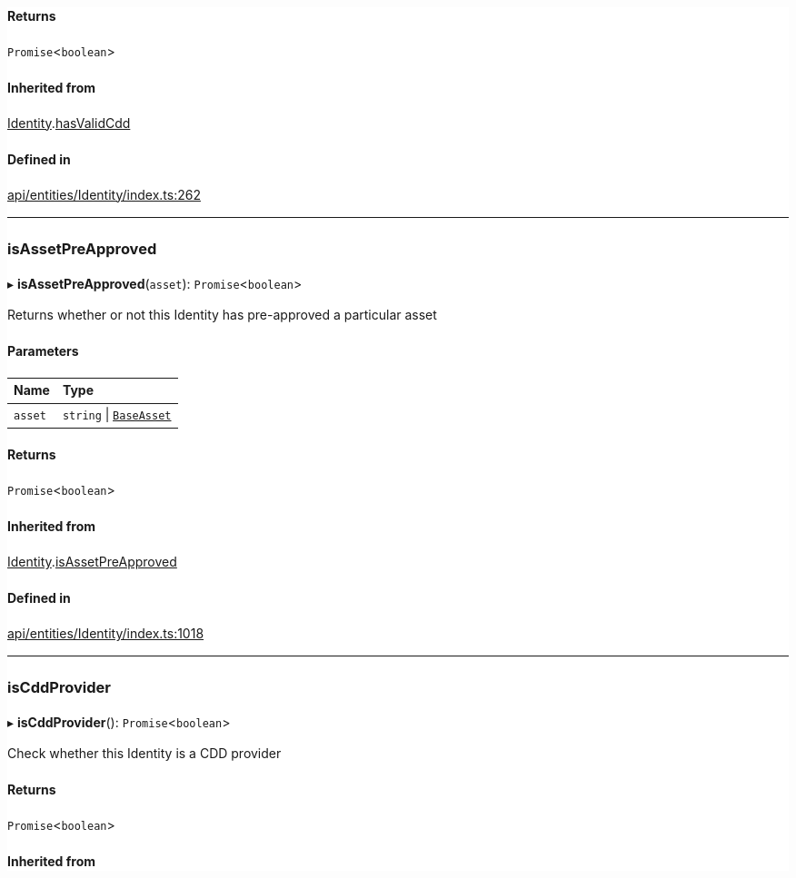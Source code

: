 #### Returns

`Promise`\<`boolean`\>

#### Inherited from

[Identity](../wiki/api.entities.Identity.Identity).[hasValidCdd](../wiki/api.entities.Identity.Identity#hasvalidcdd)

#### Defined in

[api/entities/Identity/index.ts:262](https://github.com/PolymeshAssociation/polymesh-sdk/blob/f8a937f04/src/api/entities/Identity/index.ts#L262)

___

### isAssetPreApproved

▸ **isAssetPreApproved**(`asset`): `Promise`\<`boolean`\>

Returns whether or not this Identity has pre-approved a particular asset

#### Parameters

| Name | Type |
| :------ | :------ |
| `asset` | `string` \| [`BaseAsset`](../wiki/api.entities.Asset.Base.BaseAsset.BaseAsset) |

#### Returns

`Promise`\<`boolean`\>

#### Inherited from

[Identity](../wiki/api.entities.Identity.Identity).[isAssetPreApproved](../wiki/api.entities.Identity.Identity#isassetpreapproved)

#### Defined in

[api/entities/Identity/index.ts:1018](https://github.com/PolymeshAssociation/polymesh-sdk/blob/f8a937f04/src/api/entities/Identity/index.ts#L1018)

___

### isCddProvider

▸ **isCddProvider**(): `Promise`\<`boolean`\>

Check whether this Identity is a CDD provider

#### Returns

`Promise`\<`boolean`\>

#### Inherited from
